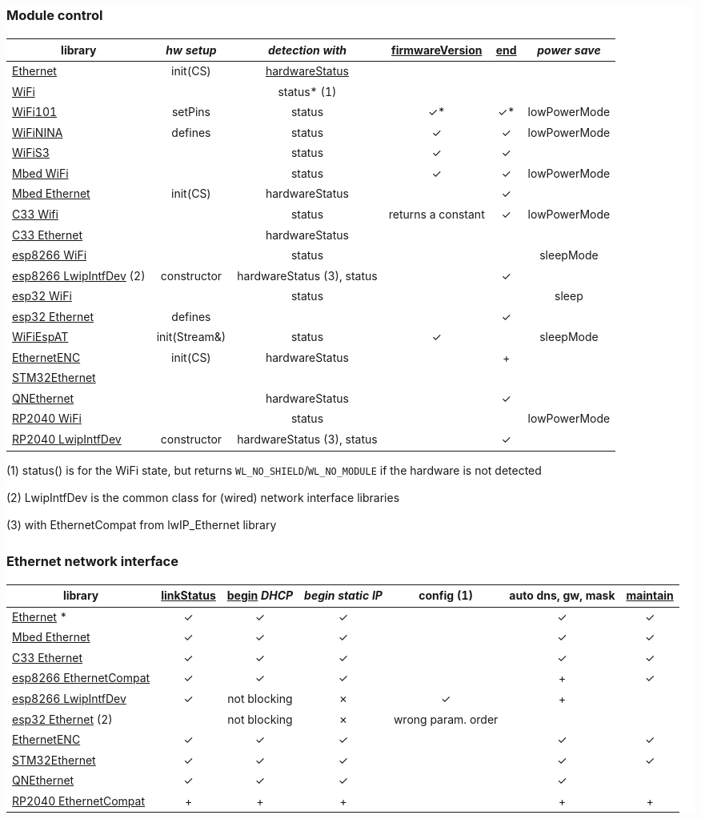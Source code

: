 ### Module control
| library | *hw setup* | *detection with* | [firmwareVersion](https://www.arduino.cc/reference/en/libraries/wifinina/wifi.firmwareversion/) | [end](https://www.arduino.cc/reference/en/libraries/wifinina/wifi.end/) | *power save* |
|---|:---:|:---:|:---:|:---:|:---:| 
|[Ethernet][1] |init(CS) | [hardwareStatus](https://www.arduino.cc/reference/en/libraries/ethernet/ethernet.hardwarestatus/) | | | |
|[WiFi][2] | |status* (1)| | | |
|[WiFi101][4] |setPins |status| ✓* | ✓* | lowPowerMode| 
|[WiFiNINA][3] | defines |status| ✓ | ✓ | lowPowerMode| 
|[WiFiS3][5] | |status| ✓ | ✓ | | 
|[Mbed WiFi][6] | |status| ✓ | ✓ | lowPowerMode
|[Mbed Ethernet][7] |init(CS) | hardwareStatus | | ✓ | |
|[C33 Wifi][8] | |status| returns a constant | ✓ | lowPowerMode
|[C33 Ethernet][9] | | hardwareStatus | |  | |
|[esp8266 WiFi][10] | | status|||sleepMode
|[esp8266 LwipIntfDev][11] (2) |constructor | hardwareStatus (3), status | | ✓ |
|[esp32 WiFi][12] | | status|||sleep |
|[esp32 Ethernet][13] | defines | | | ✓ | |
|[WiFiEspAT][14] |init(Stream&) | status | ✓ | | sleepMode |
|[EthernetENC][15] |init(CS) | hardwareStatus | | + | |
|[STM32Ethernet][16]| |  | |  | |
|[QNEthernet][17]| | hardwareStatus | | ✓ | |
|[RP2040 WiFi][18] | | status | | | lowPowerMode |
|[RP2040 LwipIntfDev][19] | constructor | hardwareStatus (3), status | | ✓ | |

(1) status() is for the WiFi state, but returns `WL_NO_SHIELD`/`WL_NO_MODULE` if the hardware is not detected

(2) LwipIntfDev is the common class for (wired) network interface libraries

(3) with EthernetCompat from lwIP_Ethernet library

### Ethernet network interface

| library | [linkStatus](https://www.arduino.cc/reference/en/libraries/ethernet/ethernet.linkstatus/) | [begin](https://www.arduino.cc/reference/en/libraries/ethernet/ethernet.begin/) *DHCP* | *begin static IP* | config (1) | auto dns, gw, mask | [maintain](https://www.arduino.cc/reference/en/libraries/ethernet/ethernet.maintain/) |
|---|:---:|:---:|:---:|:---:|:---:|:---:| 
|[Ethernet][1] * | ✓ | ✓ | ✓ | |  ✓ | ✓ |
|[Mbed Ethernet][7] | ✓ | ✓ | ✓ | | ✓ | ✓ |
|[C33 Ethernet][9] | ✓ | ✓ | ✓ | | ✓ | ✓ |
|[esp8266 EthernetCompat][211] | ✓ | ✓ | ✓ |  | + | ✓ |
|[esp8266 LwipIntfDev][11] | ✓ | not blocking | ✗ | ✓ | + | |
|[esp32 Ethernet][13] (2) | | not blocking | ✗ | wrong param. order | | |
|[EthernetENC][15] | ✓ | ✓ | ✓ | | ✓ | ✓ |
|[STM32Ethernet][16]| ✓ | ✓ | ✓ | | ✓ | ✓ |
|[QNEthernet][17]| ✓ | ✓ | ✓ | | ✓ | |
|[RP2040 EthernetCompat][213] | + | + | + |  | + | + |

[1]: https://github.com/arduino-libraries/Ethernet/blob/master/src/Ethernet.h#L74
[2]: https://github.com/arduino-libraries/WiFi/blob/master/src/WiFi.h#L34
[3]: https://github.com/arduino-libraries/WiFiNINA/blob/master/src/WiFi.h#L42
[4]: https://github.com/arduino-libraries/WiFi101/blob/master/src/WiFi101.h#L79
[5]: https://github.com/arduino/ArduinoCore-renesas/blob/main/libraries/WiFiS3/src/WiFi.h#L32
[6]: https://github.com/arduino/ArduinoCore-mbed/blob/main/libraries/WiFi/src/WiFi.h#L51
[7]: https://github.com/arduino/ArduinoCore-mbed/blob/main/libraries/Ethernet/src/Ethernet.h#L55
[8]: https://github.com/arduino/ArduinoCore-renesas/blob/main/libraries/WiFi/src/WiFiC3.h#L8
[9]: https://github.com/arduino/ArduinoCore-renesas/blob/main/libraries/Ethernet/src/EthernetC33.h#L31
[10]: https://github.com/esp8266/Arduino/blob/master/libraries/ESP8266WiFi/src/ESP8266WiFiGeneric.h#L62
[11]: https://github.com/esp8266/Arduino/blob/master/cores/esp8266/LwipIntfDev.h#L57
[12]: https://github.com/espressif/arduino-esp32/blob/master/libraries/WiFi/src/WiFiGeneric.h#L154
[13]: https://github.com/espressif/arduino-esp32/blob/master/libraries/Ethernet/src/ETH.h#L59
[14]: https://github.com/JAndrassy/WiFiEspAT/blob/master/src/WiFi.h#L57
[15]: https://github.com/JAndrassy/EthernetENC/blob/master/src/Ethernet.h#L75
[16]: https://github.com/stm32duino/STM32Ethernet/blob/main/src/STM32Ethernet.h#L16
[17]: https://github.com/ssilverman/QNEthernet/blob/master/src/QNEthernet.h#L62
[18]: https://github.com/earlephilhower/arduino-pico/blob/master/libraries/WiFi/src/WiFiClass.h#L41
[19]: https://github.com/earlephilhower/arduino-pico/blob/master/libraries/lwIP_Ethernet/src/LwipIntfDev.h#L57
[210]: https://github.com/esp8266/Arduino/blob/master/libraries/ESP8266WiFi/src/ESP8266WiFiSTA.h#L33
[211]: https://github.com/esp8266/Arduino/blob/master/libraries/lwIP_Ethernet/src/EthernetCompat.h
[212]: https://github.com/arduino/arduino-esp32/blob/master/libraries/WiFi/src/WiFiSTA.h#L39
[213]: https://github.com/earlephilhower/arduino-pico/blob/master/libraries/lwIP_Ethernet/src/EthernetCompat.h
[310]: https://github.com/esp8266/Arduino/blob/master/libraries/ESP8266WiFi/src/ESP8266WiFiAP.h
[312]: https://github.com/arduino/arduino-esp32/blob/master/libraries/WiFi/src/WiFiAP.h#L31
[410]: https://github.com/esp8266/Arduino/blob/master/libraries/ESP8266WiFi/src/ESP8266WiFiScan.h
[412]: https://github.com/arduino/arduino-esp32/blob/master/libraries/WiFi/src/WiFiScan.h
[21]: https://github.com/arduino-libraries/Ethernet/blob/master/src/Ethernet.h#L214
[22]: https://github.com/arduino-libraries/WiFi/blob/master/src/WiFiClient.h
[23]: https://github.com/arduino-libraries/WiFiNINA/blob/master/src/WiFiClient.h
[24]: https://github.com/arduino-libraries/WiFi101/blob/master/src/WiFiClient.h
[25]: https://github.com/arduino/ArduinoCore-renesas/blob/main/libraries/WiFiS3/src/WiFiClient.h
[26]: https://github.com/arduino/ArduinoCore-mbed/blob/main/libraries/SocketWrapper/src/MbedClient.h
[28]: https://github.com/arduino/ArduinoCore-renesas/blob/main/libraries/lwIpWrapper/src/lwipClient.h
[30]: https://github.com/esp8266/Arduino/blob/master/libraries/ESP8266WiFi/src/WiFiClient.h
[32]: https://github.com/espressif/arduino-esp32/blob/master/libraries/Network/src/NetworkClient.h#L38
[34]: https://github.com/JAndrassy/WiFiEspAT/blob/master/src/WiFiClient.h
[35]: https://github.com/JAndrassy/EthernetENC/blob/master/src/EthernetClient.h
[36]: https://github.com/stm32duino/STM32Ethernet/blob/main/src/EthernetClient.h
[37]: https://github.com/ssilverman/QNEthernet/blob/master/src/QNEthernetClient.h
[38]: https://github.com/earlephilhower/arduino-pico/blob/master/libraries/WiFi/src/WiFiClient.h
[41]: https://github.com/arduino-libraries/Ethernet/blob/master/src/Ethernet.h#L254
[42]: https://github.com/arduino-libraries/WiFi/blob/master/src/WiFiServer.h
[43]: https://github.com/arduino-libraries/WiFiNINA/blob/master/src/WiFiServer.h
[44]: https://github.com/arduino-libraries/WiFi101/blob/master/src/WiFiServer.h
[45]: https://github.com/arduino/ArduinoCore-renesas/blob/main/libraries/WiFiS3/src/WiFiServer.h
[46]: https://github.com/arduino/ArduinoCore-mbed/blob/main/libraries/SocketWrapper/src/MbedServer.h
[48]: https://github.com/arduino/ArduinoCore-renesas/blob/main/libraries/lwIpWrapper/src/lwipServer.h
[50]: https://github.com/esp8266/Arduino/blob/master/libraries/ESP8266WiFi/src/WiFiServer.h
[52]: https://github.com/espressif/arduino-esp32/blob/master/libraries/Network/src/NetworkServer.h
[54]: https://github.com/JAndrassy/WiFiEspAT/blob/master/src/WiFiServer.h
[55]: https://github.com/JAndrassy/EthernetENC/blob/master/src/EthernetServer.h
[56]: https://github.com/stm32duino/STM32Ethernet/blob/main/src/EthernetServer.h
[57]: https://github.com/ssilverman/QNEthernet/blob/master/src/QNEthernetServer.h
[58]: https://github.com/earlephilhower/arduino-pico/blob/master/libraries/WiFi/src/WiFiServer.h
[61]: https://github.com/arduino-libraries/Ethernet/blob/master/src/Ethernet.h#L152
[62]: https://github.com/arduino-libraries/WiFi/blob/master/src/WiFiUdp.h
[63]: https://github.com/arduino-libraries/WiFiNINA/blob/master/src/WiFiUdp.h
[64]: https://github.com/arduino-libraries/WiFi101/blob/master/src/WiFiUdp.h
[65]: https://github.com/arduino/ArduinoCore-renesas/blob/main/libraries/WiFiS3/src/WiFiUdp.h
[66]: https://github.com/arduino/ArduinoCore-mbed/blob/main/libraries/SocketWrapper/src/MbedUdp.h
[68]: https://github.com/arduino/ArduinoCore-renesas/blob/main/libraries/lwIpWrapper/src/lwipUDP.h
[70]: https://github.com/esp8266/Arduino/blob/master/libraries/ESP8266WiFi/src/WiFiUdp.h
[72]: https://github.com/espressif/arduino-esp32/blob/master/libraries/Network/src/NetworkUdp.h#L42
[74]: https://github.com/JAndrassy/WiFiEspAT/blob/master/src/WiFiUdp.h
[75]: https://github.com/JAndrassy/EthernetENC/blob/master/src/EthernetUdp.h
[76]: https://github.com/stm32duino/STM32Ethernet/blob/main/src/EthernetUdp.h#L47
[77]: https://github.com/ssilverman/QNEthernet/blob/master/src/QNEthernetUDP.h
[78]: https://github.com/earlephilhower/arduino-pico/blob/master/libraries/WiFi/src/WiFiUdp.h
[83]: https://github.com/arduino-libraries/WiFiNINA/blob/master/src/WiFiSSLClient.h
[84]: https://github.com/arduino-libraries/WiFi101/blob/master/src/WiFiSSLClient.h
[85]: https://github.com/arduino/ArduinoCore-renesas/blob/main/libraries/WiFiS3/src/WiFiSSLClient.h
[86]: https://github.com/arduino/ArduinoCore-mbed/blob/main/libraries/SocketWrapper/src/MbedSSLClient.h
[88]: https://github.com/arduino/ArduinoCore-renesas/blob/main/libraries/SSLClient/src/SSLClient.h
[90]: https://github.com/esp8266/Arduino/blob/master/libraries/ESP8266WiFi/src/WiFiClientSecureBearSSL.h
[92]: https://github.com/espressif/arduino-esp32/blob/master/libraries/NetworkClientSecure/src/NetworkClientSecure.h
[94]: https://github.com/JAndrassy/WiFiEspAT/blob/master/src/WiFiSSLClient.h
[98]: https://github.com/earlephilhower/arduino-pico/blob/master/libraries/WiFi/src/WiFiClientSecureBearSSL.h
[101]: https://github.com/arduino-libraries/Ethernet
[102]: https://github.com/arduino-libraries/WiFi
[103]: https://github.com/arduino-libraries/WiFiNINA
[104]: https://github.com/arduino-libraries/WiFi101
[105]: https://github.com/arduino/ArduinoCore-renesas/blob/main/libraries/WiFiS3
[106]: https://github.com/arduino/ArduinoCore-mbed
[108]: https://github.com/arduino/ArduinoCore-renesas
[110]: https://github.com/esp8266/Arduino
[112]: https://github.com/espressif/arduino-esp32
[114]: https://github.com/JAndrassy/WiFiEspAT
[115]: https://github.com/JAndrassy/EthernetENC
[116]: https://github.com/stm32duino/STM32Ethernet
[117]: https://github.com/ssilverman/QNEthernet
[118]: https://github.com/earlephilhower/arduino-pico